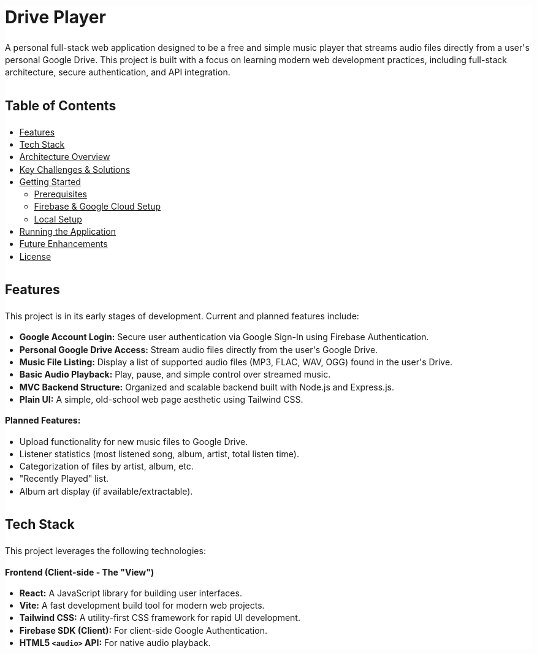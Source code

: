 # Drive Player

A personal full-stack web application designed to be a free and simple music player that streams audio files directly from a user's personal Google Drive. This project is built with a focus on learning modern web development practices, including full-stack architecture, secure authentication, and API integration.

## Table of Contents

* [Features](#features)
* [Tech Stack](#tech-stack)
* [Architecture Overview](#architecture-overview)
* [Key Challenges & Solutions](#key-challenges--solutions)
* [Getting Started](#getting-started)
    * [Prerequisites](#prerequisites)
    * [Firebase & Google Cloud Setup](#firebase--google-cloud-setup)
    * [Local Setup](#local-setup)
* [Running the Application](#running-the-application)
* [Future Enhancements](#future-enhancements)
* [License](#license)

## Features

This project is in its early stages of development. Current and planned features include:

* **Google Account Login:** Secure user authentication via Google Sign-In using Firebase Authentication.
* **Personal Google Drive Access:** Stream audio files directly from the user's Google Drive.
* **Music File Listing:** Display a list of supported audio files (MP3, FLAC, WAV, OGG) found in the user's Drive.
* **Basic Audio Playback:** Play, pause, and simple control over streamed music.
* **MVC Backend Structure:** Organized and scalable backend built with Node.js and Express.js.
* **Plain UI:** A simple, old-school web page aesthetic using Tailwind CSS.

**Planned Features:**
* Upload functionality for new music files to Google Drive.
* Listener statistics (most listened song, album, artist, total listen time).
* Categorization of files by artist, album, etc.
* "Recently Played" list.
* Album art display (if available/extractable).

## Tech Stack

This project leverages the following technologies:

**Frontend (Client-side - The "View")**
* **React:** A JavaScript library for building user interfaces.
* **Vite:** A fast development build tool for modern web projects.
* **Tailwind CSS:** A utility-first CSS framework for rapid UI development.
* **Firebase SDK (Client):** For client-side Google Authentication.
* **HTML5 `<audio>` API:** For native audio playback.
